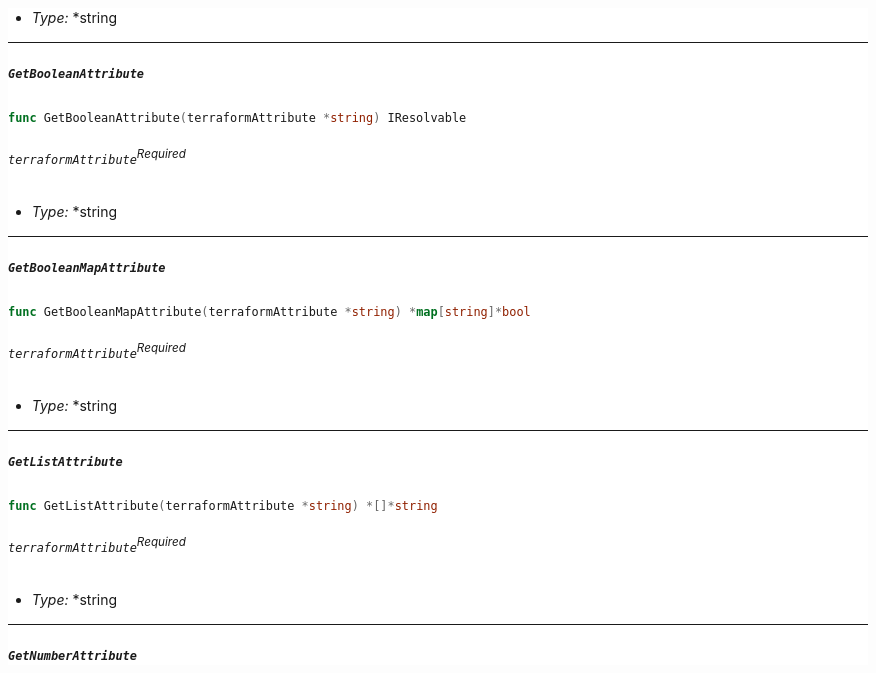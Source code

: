 - *Type:* *string

---

##### `GetBooleanAttribute` <a name="GetBooleanAttribute" id="@cdktf/provider-digitalocean.reservedIpv6.ReservedIpv6.getBooleanAttribute"></a>

```go
func GetBooleanAttribute(terraformAttribute *string) IResolvable
```

###### `terraformAttribute`<sup>Required</sup> <a name="terraformAttribute" id="@cdktf/provider-digitalocean.reservedIpv6.ReservedIpv6.getBooleanAttribute.parameter.terraformAttribute"></a>

- *Type:* *string

---

##### `GetBooleanMapAttribute` <a name="GetBooleanMapAttribute" id="@cdktf/provider-digitalocean.reservedIpv6.ReservedIpv6.getBooleanMapAttribute"></a>

```go
func GetBooleanMapAttribute(terraformAttribute *string) *map[string]*bool
```

###### `terraformAttribute`<sup>Required</sup> <a name="terraformAttribute" id="@cdktf/provider-digitalocean.reservedIpv6.ReservedIpv6.getBooleanMapAttribute.parameter.terraformAttribute"></a>

- *Type:* *string

---

##### `GetListAttribute` <a name="GetListAttribute" id="@cdktf/provider-digitalocean.reservedIpv6.ReservedIpv6.getListAttribute"></a>

```go
func GetListAttribute(terraformAttribute *string) *[]*string
```

###### `terraformAttribute`<sup>Required</sup> <a name="terraformAttribute" id="@cdktf/provider-digitalocean.reservedIpv6.ReservedIpv6.getListAttribute.parameter.terraformAttribute"></a>

- *Type:* *string

---

##### `GetNumberAttribute` <a name="GetNumberAttribute" id="@cdktf/provider-digitalocean.reservedIpv6.ReservedIpv6.getNumberAttribute"></a>
